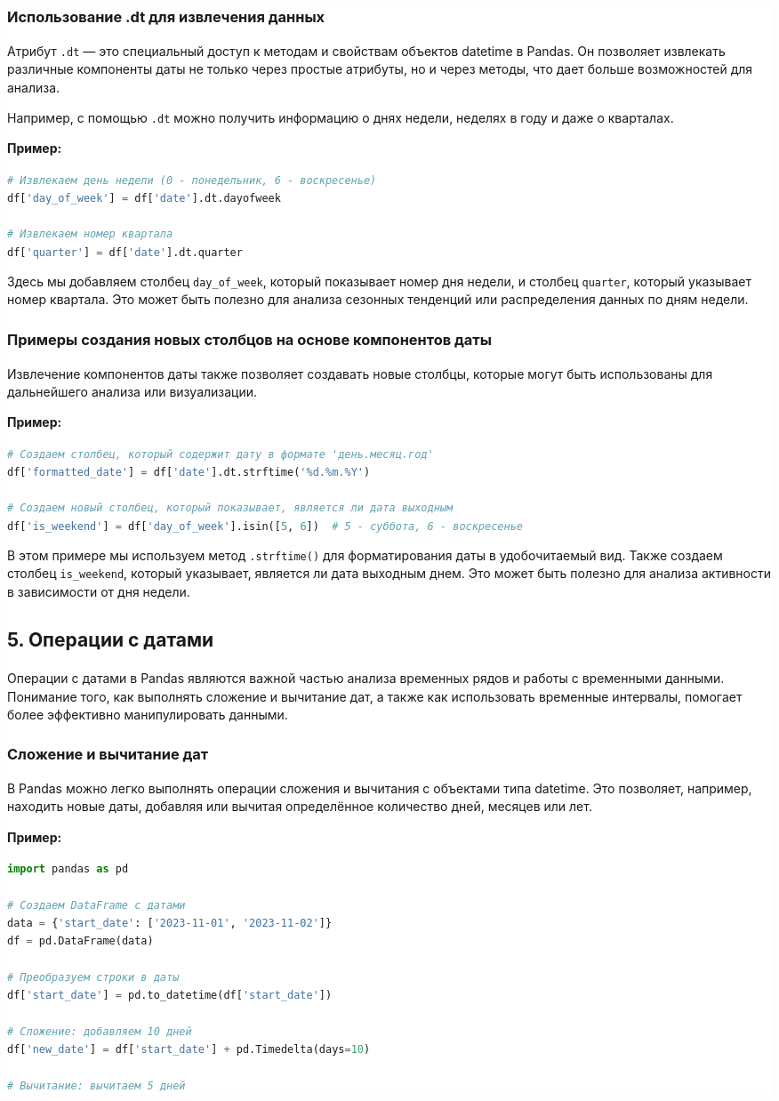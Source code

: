 ### Использование .dt для извлечения данных

Атрибут `.dt` — это специальный доступ к методам и свойствам объектов datetime в Pandas. Он позволяет извлекать различные компоненты даты не только через простые атрибуты, но и через методы, что дает больше возможностей для анализа.

Например, с помощью `.dt` можно получить информацию о днях недели, неделях в году и даже о кварталах.

**Пример:**
```python
# Извлекаем день недели (0 - понедельник, 6 - воскресенье)
df['day_of_week'] = df['date'].dt.dayofweek

# Извлекаем номер квартала
df['quarter'] = df['date'].dt.quarter
```
Здесь мы добавляем столбец `day_of_week`, который показывает номер дня недели, и столбец `quarter`, который указывает номер квартала. Это может быть полезно для анализа сезонных тенденций или распределения данных по дням недели.

### Примеры создания новых столбцов на основе компонентов даты

Извлечение компонентов даты также позволяет создавать новые столбцы, которые могут быть использованы для дальнейшего анализа или визуализации.

**Пример:**
```python
# Создаем столбец, который содержит дату в формате 'день.месяц.год'
df['formatted_date'] = df['date'].dt.strftime('%d.%m.%Y')

# Создаем новый столбец, который показывает, является ли дата выходным
df['is_weekend'] = df['day_of_week'].isin([5, 6])  # 5 - суббота, 6 - воскресенье
```
В этом примере мы используем метод `.strftime()` для форматирования даты в удобочитаемый вид. Также создаем столбец `is_weekend`, который указывает, является ли дата выходным днем. Это может быть полезно для анализа активности в зависимости от дня недели.

## 5. Операции с датами

Операции с датами в Pandas являются важной частью анализа временных рядов и работы с временными данными. Понимание того, как выполнять сложение и вычитание дат, а также как использовать временные интервалы, помогает более эффективно манипулировать данными.

### Сложение и вычитание дат

В Pandas можно легко выполнять операции сложения и вычитания с объектами типа datetime. Это позволяет, например, находить новые даты, добавляя или вычитая определённое количество дней, месяцев или лет.

**Пример:**
```python
import pandas as pd

# Создаем DataFrame с датами
data = {'start_date': ['2023-11-01', '2023-11-02']}
df = pd.DataFrame(data)

# Преобразуем строки в даты
df['start_date'] = pd.to_datetime(df['start_date'])

# Сложение: добавляем 10 дней
df['new_date'] = df['start_date'] + pd.Timedelta(days=10)

# Вычитание: вычитаем 5 дней
```